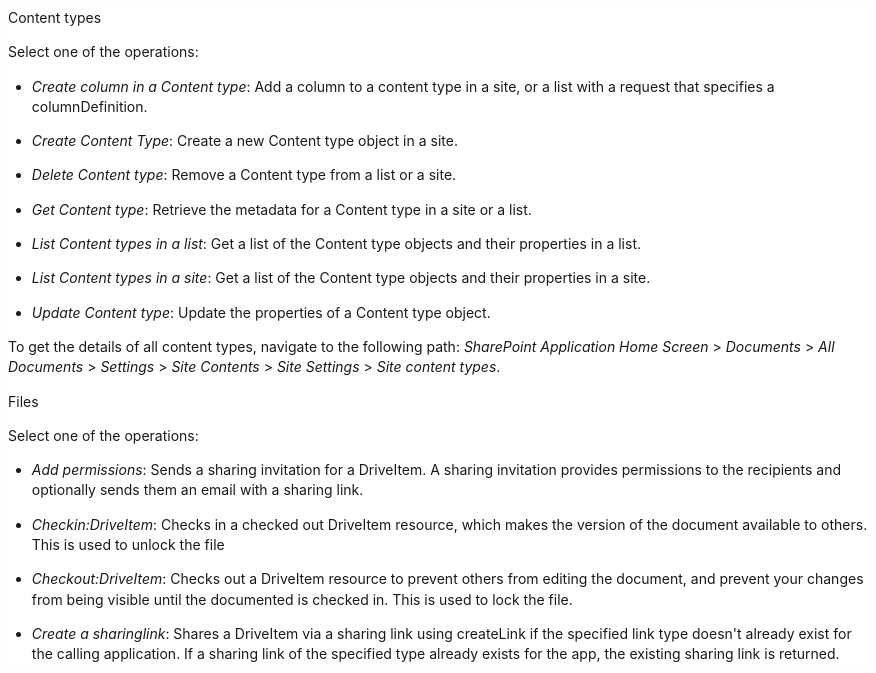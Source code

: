 


</td>
</tr>
<tr>
<td valign="top">

Content types

</td>
<td valign="top">

Select one of the operations:

-   *Create column in a Content type*: Add a column to a content type in a site, or a list with a request that specifies a columnDefinition.

-   *Create Content Type*: Create a new Content type object in a site.

-   *Delete Content type*: Remove a Content type from a list or a site.

-   *Get Content type*: Retrieve the metadata for a Content type in a site or a list.

-   *List Content types in a list*: Get a list of the Content type objects and their properties in a list.

-   *List Content types in a site*: Get a list of the Content type objects and their properties in a site.

-   *Update Content type*: Update the properties of a Content type object.


To get the details of all content types, navigate to the following path: *SharePoint Application Home Screen* \> *Documents* \> *All Documents* \> *Settings* \> *Site Contents* \> *Site Settings* \> *Site content types*.

</td>
</tr>
<tr>
<td valign="top">

Files

</td>
<td valign="top">

Select one of the operations:

-   *Add permissions*: Sends a sharing invitation for a DriveItem. A sharing invitation provides permissions to the recipients and optionally sends them an email with a sharing link.

-   *Checkin:DriveItem*: Checks in a checked out DriveItem resource, which makes the version of the document available to others. This is used to unlock the file

-   *Checkout:DriveItem*: Checks out a DriveItem resource to prevent others from editing the document, and prevent your changes from being visible until the documented is checked in. This is used to lock the file.

-   *Create a sharinglink*: Shares a DriveItem via a sharing link using createLink if the specified link type doesn't already exist for the calling application. If a sharing link of the specified type already exists for the app, the existing sharing link is returned.
